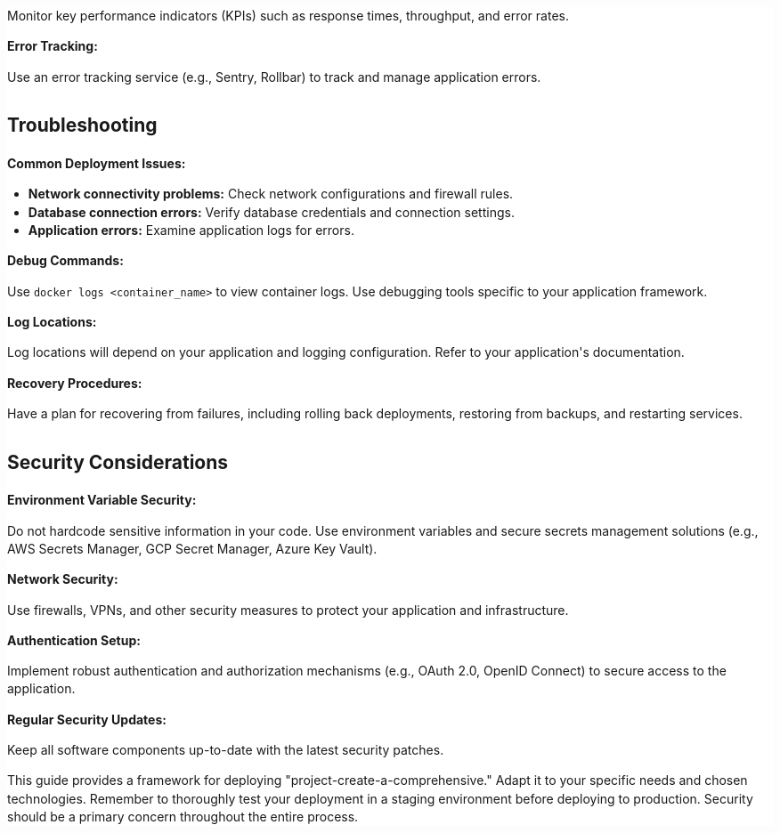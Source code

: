 Monitor key performance indicators (KPIs) such as response times, throughput, and error rates.

**Error Tracking:**

Use an error tracking service (e.g., Sentry, Rollbar) to track and manage application errors.


## Troubleshooting

**Common Deployment Issues:**

* **Network connectivity problems:** Check network configurations and firewall rules.
* **Database connection errors:** Verify database credentials and connection settings.
* **Application errors:** Examine application logs for errors.

**Debug Commands:**

Use `docker logs <container_name>` to view container logs.  Use debugging tools specific to your application framework.

**Log Locations:**

Log locations will depend on your application and logging configuration.  Refer to your application's documentation.

**Recovery Procedures:**

Have a plan for recovering from failures, including rolling back deployments, restoring from backups, and restarting services.


## Security Considerations

**Environment Variable Security:**

Do not hardcode sensitive information in your code. Use environment variables and secure secrets management solutions (e.g., AWS Secrets Manager, GCP Secret Manager, Azure Key Vault).

**Network Security:**

Use firewalls, VPNs, and other security measures to protect your application and infrastructure.

**Authentication Setup:**

Implement robust authentication and authorization mechanisms (e.g., OAuth 2.0, OpenID Connect) to secure access to the application.

**Regular Security Updates:**

Keep all software components up-to-date with the latest security patches.


This guide provides a framework for deploying "project-create-a-comprehensive."  Adapt it to your specific needs and chosen technologies.  Remember to thoroughly test your deployment in a staging environment before deploying to production.  Security should be a primary concern throughout the entire process.
